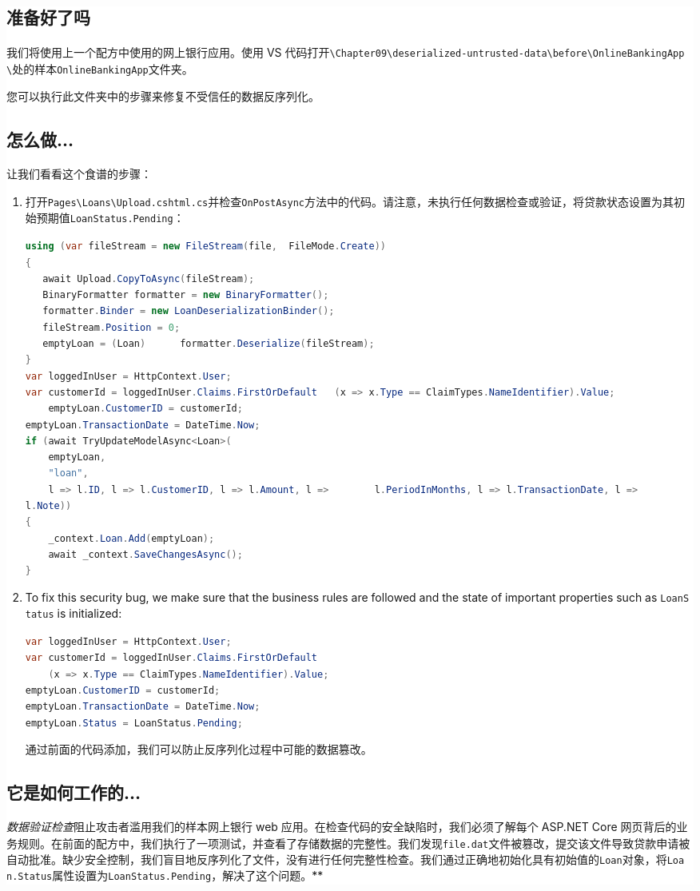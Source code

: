 ## 准备好了吗

我们将使用上一个配方中使用的网上银行应用。使用 VS 代码打开`\Chapter09\deserialized-untrusted-data\before\OnlineBankingApp\`处的样本`OnlineBankingApp`文件夹。

您可以执行此文件夹中的步骤来修复不受信任的数据反序列化。

## 怎么做…

让我们看看这个食谱的步骤：

1.  打开`Pages\Loans\Upload.cshtml.cs`并检查`OnPostAsync`方法中的代码。请注意，未执行任何数据检查或验证，将贷款状态设置为其初始预期值`LoanStatus.Pending`：

    ```cs
    using (var fileStream = new FileStream(file,  FileMode.Create))
    {
       await Upload.CopyToAsync(fileStream);
       BinaryFormatter formatter = new BinaryFormatter();
       formatter.Binder = new LoanDeserializationBinder();
       fileStream.Position = 0;
       emptyLoan = (Loan)      formatter.Deserialize(fileStream);
    }
    var loggedInUser = HttpContext.User;
    var customerId = loggedInUser.Claims.FirstOrDefault   (x => x.Type == ClaimTypes.NameIdentifier).Value;
        emptyLoan.CustomerID = customerId;
    emptyLoan.TransactionDate = DateTime.Now;
    if (await TryUpdateModelAsync<Loan>(
        emptyLoan,
        "loan",
        l => l.ID, l => l.CustomerID, l => l.Amount, l =>        l.PeriodInMonths, l => l.TransactionDate, l =>            l.Note))
    {
        _context.Loan.Add(emptyLoan);
        await _context.SaveChangesAsync();
    }
    ```

2.  To fix this security bug, we make sure that the business rules are followed and the state of important properties such as `LoanStatus` is initialized:

    ```cs
    var loggedInUser = HttpContext.User;
    var customerId = loggedInUser.Claims.FirstOrDefault
        (x => x.Type == ClaimTypes.NameIdentifier).Value;
    emptyLoan.CustomerID = customerId;
    emptyLoan.TransactionDate = DateTime.Now;
    emptyLoan.Status = LoanStatus.Pending;
    ```

    通过前面的代码添加，我们可以防止反序列化过程中可能的数据篡改。

## 它是如何工作的…

*数据验证检查*阻止攻击者滥用我们的样本网上银行 web 应用。在检查代码的安全缺陷时，我们必须了解每个 ASP.NET Core 网页背后的业务规则。在前面的配方中，我们执行了一项测试，并查看了存储数据的完整性。我们发现`file.dat`文件被篡改，提交该文件导致贷款申请被自动批准。缺少安全控制，我们盲目地反序列化了文件，没有进行任何完整性检查。我们通过正确地初始化具有初始值的`Loan`对象，将`Loan.Status`属性设置为`LoanStatus.Pending`，解决了这个问题。**
